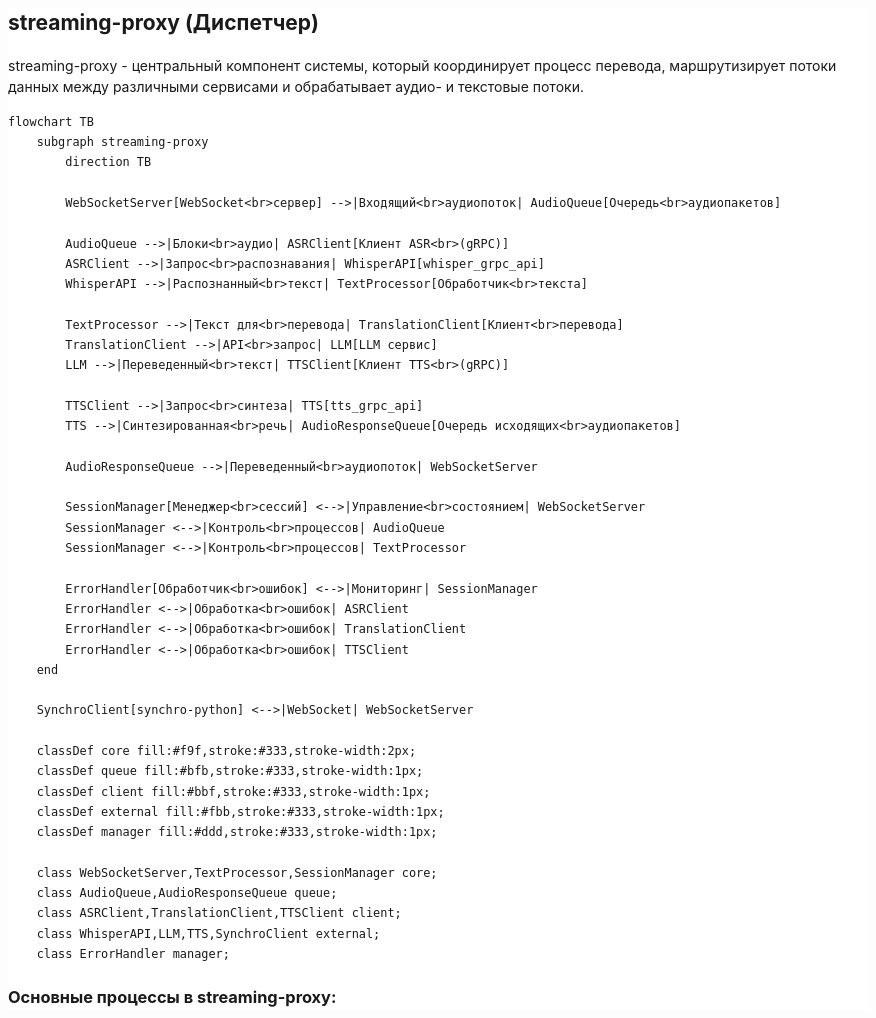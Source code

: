 ## streaming-proxy (Диспетчер)

streaming-proxy - центральный компонент системы, который координирует процесс перевода, маршрутизирует потоки данных между различными сервисами и обрабатывает аудио- и текстовые потоки.

```mermaid
flowchart TB
    subgraph streaming-proxy
        direction TB
        
        WebSocketServer[WebSocket<br>сервер] -->|Входящий<br>аудиопоток| AudioQueue[Очередь<br>аудиопакетов]
        
        AudioQueue -->|Блоки<br>аудио| ASRClient[Клиент ASR<br>(gRPC)]
        ASRClient -->|Запрос<br>распознавания| WhisperAPI[whisper_grpc_api]
        WhisperAPI -->|Распознанный<br>текст| TextProcessor[Обработчик<br>текста]
        
        TextProcessor -->|Текст для<br>перевода| TranslationClient[Клиент<br>перевода]
        TranslationClient -->|API<br>запрос| LLM[LLM сервис]
        LLM -->|Переведенный<br>текст| TTSClient[Клиент TTS<br>(gRPC)]
        
        TTSClient -->|Запрос<br>синтеза| TTS[tts_grpc_api]
        TTS -->|Синтезированная<br>речь| AudioResponseQueue[Очередь исходящих<br>аудиопакетов]
        
        AudioResponseQueue -->|Переведенный<br>аудиопоток| WebSocketServer
        
        SessionManager[Менеджер<br>сессий] <-->|Управление<br>состоянием| WebSocketServer
        SessionManager <-->|Контроль<br>процессов| AudioQueue
        SessionManager <-->|Контроль<br>процессов| TextProcessor
        
        ErrorHandler[Обработчик<br>ошибок] <-->|Мониторинг| SessionManager
        ErrorHandler <-->|Обработка<br>ошибок| ASRClient
        ErrorHandler <-->|Обработка<br>ошибок| TranslationClient
        ErrorHandler <-->|Обработка<br>ошибок| TTSClient
    end
    
    SynchroClient[synchro-python] <-->|WebSocket| WebSocketServer
    
    classDef core fill:#f9f,stroke:#333,stroke-width:2px;
    classDef queue fill:#bfb,stroke:#333,stroke-width:1px;
    classDef client fill:#bbf,stroke:#333,stroke-width:1px;
    classDef external fill:#fbb,stroke:#333,stroke-width:1px;
    classDef manager fill:#ddd,stroke:#333,stroke-width:1px;
    
    class WebSocketServer,TextProcessor,SessionManager core;
    class AudioQueue,AudioResponseQueue queue;
    class ASRClient,TranslationClient,TTSClient client;
    class WhisperAPI,LLM,TTS,SynchroClient external;
    class ErrorHandler manager;
```

### Основные процессы в streaming-proxy:
